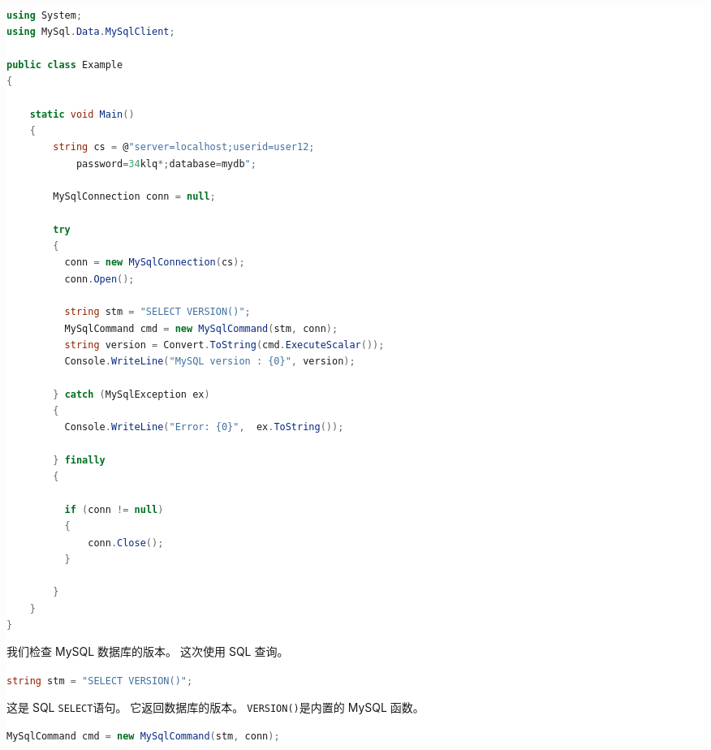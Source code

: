 ```cs
using System;
using MySql.Data.MySqlClient; 

public class Example
{

    static void Main() 
    {
        string cs = @"server=localhost;userid=user12;
            password=34klq*;database=mydb";

        MySqlConnection conn = null;

        try 
        {
          conn = new MySqlConnection(cs);
          conn.Open();

          string stm = "SELECT VERSION()";   
          MySqlCommand cmd = new MySqlCommand(stm, conn);
          string version = Convert.ToString(cmd.ExecuteScalar());
          Console.WriteLine("MySQL version : {0}", version);

        } catch (MySqlException ex) 
        {
          Console.WriteLine("Error: {0}",  ex.ToString());

        } finally 
        {

          if (conn != null) 
          {
              conn.Close();
          }

        }
    }
}

```

我们检查 MySQL 数据库的版本。 这次使用 SQL 查询。

```cs
string stm = "SELECT VERSION()";

```

这是 SQL `SELECT`语句。 它返回数据库的版本。 `VERSION()`是内置的 MySQL 函数。

```cs
MySqlCommand cmd = new MySqlCommand(stm, conn);

```
